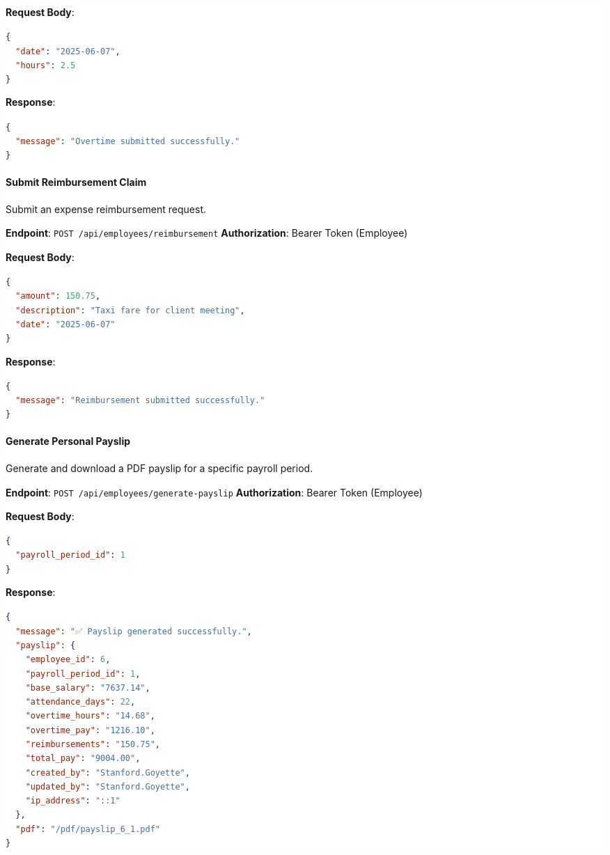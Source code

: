**Request Body**:
```json
{
  "date": "2025-06-07",
  "hours": 2.5
}
```

**Response**:
```json
{
  "message": "Overtime submitted successfully."
}
```

#### Submit Reimbursement Claim
Submit an expense reimbursement request.

**Endpoint**: `POST /api/employees/reimbursement`
**Authorization**: Bearer Token (Employee)

**Request Body**:
```json
{
  "amount": 150.75,
  "description": "Taxi fare for client meeting",
  "date": "2025-06-07"
}
```

**Response**:
```json
{
  "message": "Reimbursement submitted successfully."
}
```

#### Generate Personal Payslip
Generate and download a PDF payslip for a specific payroll period.

**Endpoint**: `POST /api/employees/generate-payslip`
**Authorization**: Bearer Token (Employee)

**Request Body**:
```json
{
  "payroll_period_id": 1
}
```

**Response**:
```json
{
  "message": "✅ Payslip generated successfully.",
  "payslip": {
    "employee_id": 6,
    "payroll_period_id": 1,
    "base_salary": "7637.14",
    "attendance_days": 22,
    "overtime_hours": "14.68",
    "overtime_pay": "1216.10",
    "reimbursements": "150.75",
    "total_pay": "9004.00",
    "created_by": "Stanford.Goyette",
    "updated_by": "Stanford.Goyette",
    "ip_address": "::1"
  },
  "pdf": "/pdf/payslip_6_1.pdf"
}
```